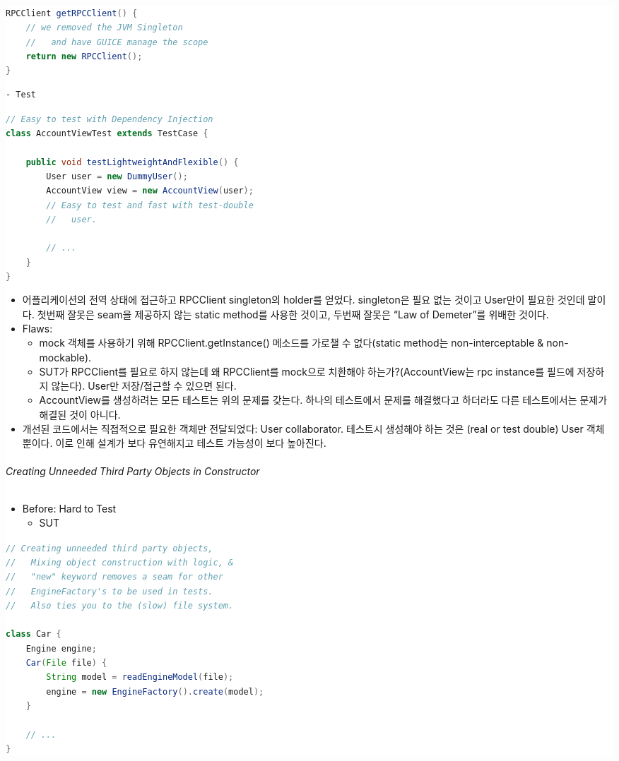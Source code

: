 ```java
RPCClient getRPCClient() {
    // we removed the JVM Singleton
    //   and have GUICE manage the scope
    return new RPCClient();
}
```

	- Test

```java
// Easy to test with Dependency Injection
class AccountViewTest extends TestCase {
 
    public void testLightweightAndFlexible() {
        User user = new DummyUser();
        AccountView view = new AccountView(user);
        // Easy to test and fast with test-double
        //   user.
 
        // ...
    }
}
```

- 어플리케이션의 전역 상태에 접근하고 RPCClient singleton의 holder를 얻었다. singleton은 필요 없는 것이고 User만이 필요한 것인데 말이다. 첫번째 잘못은 seam을 제공하지 않는 static method를 사용한 것이고, 두번째 잘못은 “Law of Demeter”를 위배한 것이다.
- Flaws:
    - mock 객체를 사용하기 위해 RPCClient.getInstance() 메소드를 가로챌 수 없다(static method는 non-interceptable & non-mockable).
    - SUT가 RPCClient를 필요로 하지 않는데 왜 RPCClient를 mock으로 치환해야 하는가?(AccountView는 rpc instance를 필드에 저장하지 않는다). User만 저장/접근할 수 있으면 된다.
    - AccountView를 생성하려는 모든 테스트는 위의 문제를 갖는다. 하나의 테스트에서 문제를 해결했다고 하더라도 다른 테스트에서는 문제가 해결된 것이 아니다.
- 개선된 코드에서는 직접적으로 필요한 객체만 전달되었다: User collaborator. 테스트시 생성해야 하는 것은 (real or test double) User 객체뿐이다. 이로 인해 설계가 보다 유연해지고 테스트 가능성이 보다 높아진다.

###### Creating Unneeded Third Party Objects in Constructor

- Before: Hard to Test
	- SUT
    
```java    
// Creating unneeded third party objects,
//   Mixing object construction with logic, &
//   "new" keyword removes a seam for other
//   EngineFactory's to be used in tests.
//   Also ties you to the (slow) file system.
 
class Car {
    Engine engine;
    Car(File file) {
        String model = readEngineModel(file);
        engine = new EngineFactory().create(model);
    }
 
    // ...
}
```
